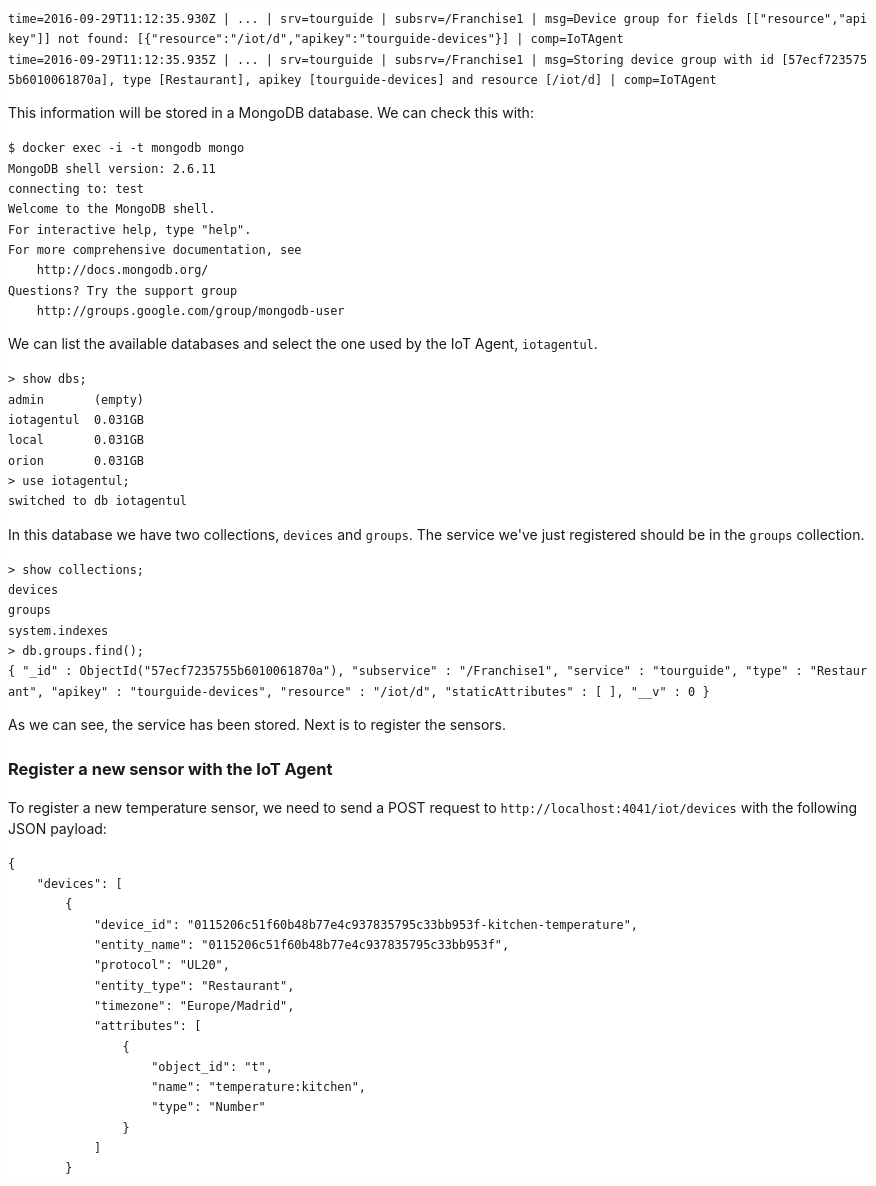 ```
time=2016-09-29T11:12:35.930Z | ... | srv=tourguide | subsrv=/Franchise1 | msg=Device group for fields [["resource","apikey"]] not found: [{"resource":"/iot/d","apikey":"tourguide-devices"}] | comp=IoTAgent
time=2016-09-29T11:12:35.935Z | ... | srv=tourguide | subsrv=/Franchise1 | msg=Storing device group with id [57ecf7235755b6010061870a], type [Restaurant], apikey [tourguide-devices] and resource [/iot/d] | comp=IoTAgent
```
This information will be stored in a MongoDB database.  We can check this with:
```
$ docker exec -i -t mongodb mongo
MongoDB shell version: 2.6.11
connecting to: test
Welcome to the MongoDB shell.
For interactive help, type "help".
For more comprehensive documentation, see
	http://docs.mongodb.org/
Questions? Try the support group
	http://groups.google.com/group/mongodb-user
```

We can list the available databases and select the one used by the IoT Agent, `iotagentul`.
```
> show dbs;
admin   	(empty)
iotagentul  0.031GB
local   	0.031GB
orion   	0.031GB
> use iotagentul;
switched to db iotagentul
```
In this database we have two collections, `devices` and `groups`.  The service we've just registered should be in the `groups` collection.
```
> show collections;
devices
groups
system.indexes
> db.groups.find();
{ "_id" : ObjectId("57ecf7235755b6010061870a"), "subservice" : "/Franchise1", "service" : "tourguide", "type" : "Restaurant", "apikey" : "tourguide-devices", "resource" : "/iot/d", "staticAttributes" : [ ], "__v" : 0 }
```
As we can see, the service has been stored.  Next is to register the sensors.

### Register a new sensor with the IoT Agent

To register a new temperature sensor, we need to send a POST request to `http://localhost:4041/iot/devices` with the following JSON payload:
```
{
	"devices": [
    	{
        	"device_id": "0115206c51f60b48b77e4c937835795c33bb953f-kitchen-temperature",
        	"entity_name": "0115206c51f60b48b77e4c937835795c33bb953f",
        	"protocol": "UL20",
        	"entity_type": "Restaurant",
        	"timezone": "Europe/Madrid",
        	"attributes": [
            	{
                	"object_id": "t",
                	"name": "temperature:kitchen",
                	"type": "Number"
            	}
        	]
    	}
```